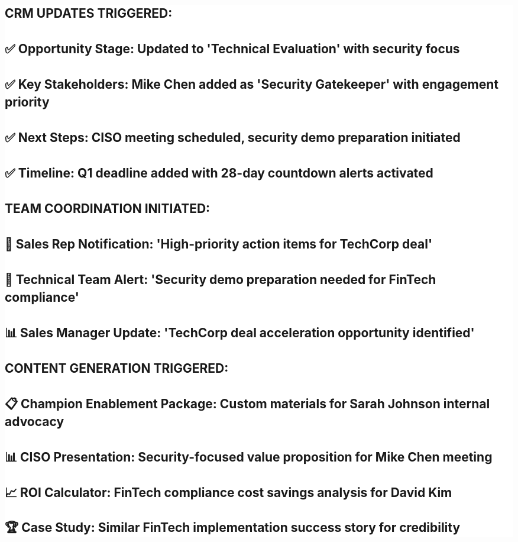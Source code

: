 ##  CRM UPDATES TRIGGERED:

##  ✅ Opportunity Stage: Updated to 'Technical Evaluation' with security focus

##  ✅ Key Stakeholders: Mike Chen added as 'Security Gatekeeper' with engagement priority

##  ✅ Next Steps: CISO meeting scheduled, security demo preparation initiated

##  ✅ Timeline: Q1 deadline added with 28-day countdown alerts activated

##  

##  TEAM COORDINATION INITIATED:

##  📧 Sales Rep Notification: 'High-priority action items for TechCorp deal'

##  👥 Technical Team Alert: 'Security demo preparation needed for FinTech compliance'

##  📊 Sales Manager Update: 'TechCorp deal acceleration opportunity identified'

##  

##  CONTENT GENERATION TRIGGERED:

##  📋 Champion Enablement Package: Custom materials for Sarah Johnson internal advocacy

##  📊 CISO Presentation: Security-focused value proposition for Mike Chen meeting

##  📈 ROI Calculator: FinTech compliance cost savings analysis for David Kim

##  🏆 Case Study: Similar FinTech implementation success story for credibility
